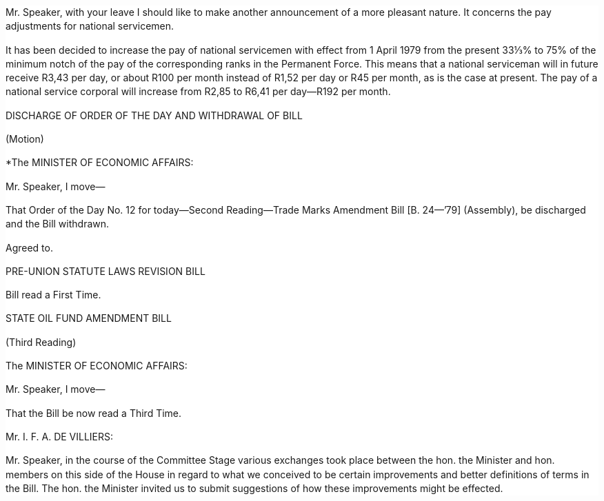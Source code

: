 <p>Mr. Speaker, with your leave I should like to make another announcement of a more pleasant nature. It concerns the pay adjustments for national servicemen.</p>

<p>It has been decided to increase the pay of national servicemen with effect from 1 April 1979 from the present 33⅓% to 75% of the minimum notch of the pay of the corresponding ranks in the Permanent Force. This means that a national serviceman will in future receive R3,43 per day, or about R100 per month instead of R1,52 per day or R45 per month, as is the case at present. The pay of a national service corporal will increase from R2,85 to R6,41 per day&#x2014;R192 per month.</p>

</speech>

</debateSection>

<debateSection name="#discharge_of_order_of_the_day_and_withdrawal_of_bill">

<heading>DISCHARGE OF ORDER OF THE DAY AND WITHDRAWAL OF BILL</heading>

<summary>(Motion)</summary>

<speech by="#minister_of_economic_affairs">

<from>*The <person refersTo="hansard_za">MINISTER OF ECONOMIC AFFAIRS</person>:</from>

<p>Mr. Speaker, I move&#x2014;</p>

<block name="quote">That Order of the Day No. 12 for today&#x2014;Second Reading&#x2014;Trade Marks Amendment Bill [B. 24&#x2014;&#x2019;79] (Assembly), be discharged and the Bill withdrawn.</block>

<p>Agreed to.</p>

</speech>

</debateSection>

<debateSection name="#pre-union_statute_laws_revision_bill">

<heading>PRE-UNION STATUTE LAWS REVISION BILL</heading>

<p>Bill read a First Time.</p>

</debateSection>

<debateSection name="#state_oil_fund_amendment_bill">

<heading>STATE OIL FUND AMENDMENT BILL</heading>

<summary>(Third Reading)</summary>

<speech by="#minister_of_economic_affairs">

<from>The <person refersTo="hansard_za">MINISTER OF ECONOMIC AFFAIRS</person>:</from>

<p>Mr. Speaker, I move&#x2014;</p>

<block name="quote">That the Bill be now read a Third Time.</block>

</speech>

<speech by="#de_villiers">

<from>Mr. <person refersTo="hansard_za">I. F. A. DE VILLIERS</person>:</from>

<p>Mr. Speaker, in the course of the Committee Stage various exchanges took place between the hon. the Minister and hon. members on this side of the House in regard to what we conceived to be certain improvements and better definitions of terms in the Bill. The hon. the Minister invited us to submit suggestions of how these improvements might be effected.</p>
